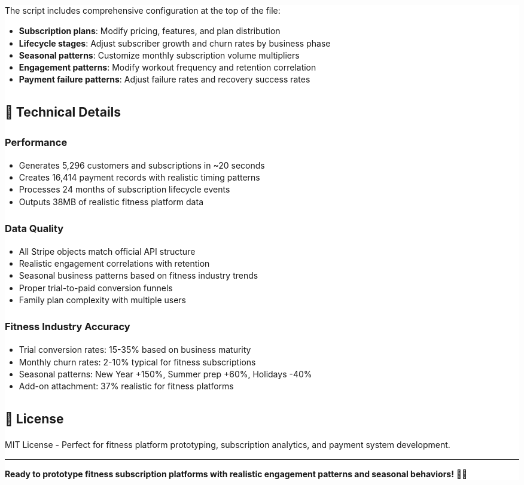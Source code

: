 The script includes comprehensive configuration at the top of the file:

- **Subscription plans**: Modify pricing, features, and plan distribution
- **Lifecycle stages**: Adjust subscriber growth and churn rates by business phase
- **Seasonal patterns**: Customize monthly subscription volume multipliers
- **Engagement patterns**: Modify workout frequency and retention correlation
- **Payment failure patterns**: Adjust failure rates and recovery success rates

## 🔧 Technical Details

### **Performance**
- Generates 5,296 customers and subscriptions in ~20 seconds
- Creates 16,414 payment records with realistic timing patterns
- Processes 24 months of subscription lifecycle events
- Outputs 38MB of realistic fitness platform data

### **Data Quality**
- All Stripe objects match official API structure
- Realistic engagement correlations with retention
- Seasonal business patterns based on fitness industry trends
- Proper trial-to-paid conversion funnels
- Family plan complexity with multiple users

### **Fitness Industry Accuracy**
- Trial conversion rates: 15-35% based on business maturity
- Monthly churn rates: 2-10% typical for fitness subscriptions
- Seasonal patterns: New Year +150%, Summer prep +60%, Holidays -40%
- Add-on attachment: 37% realistic for fitness platforms

## 📄 License

MIT License - Perfect for fitness platform prototyping, subscription analytics, and payment system development.

---

**Ready to prototype fitness subscription platforms with realistic engagement patterns and seasonal behaviors!** 🏋️‍♀️

